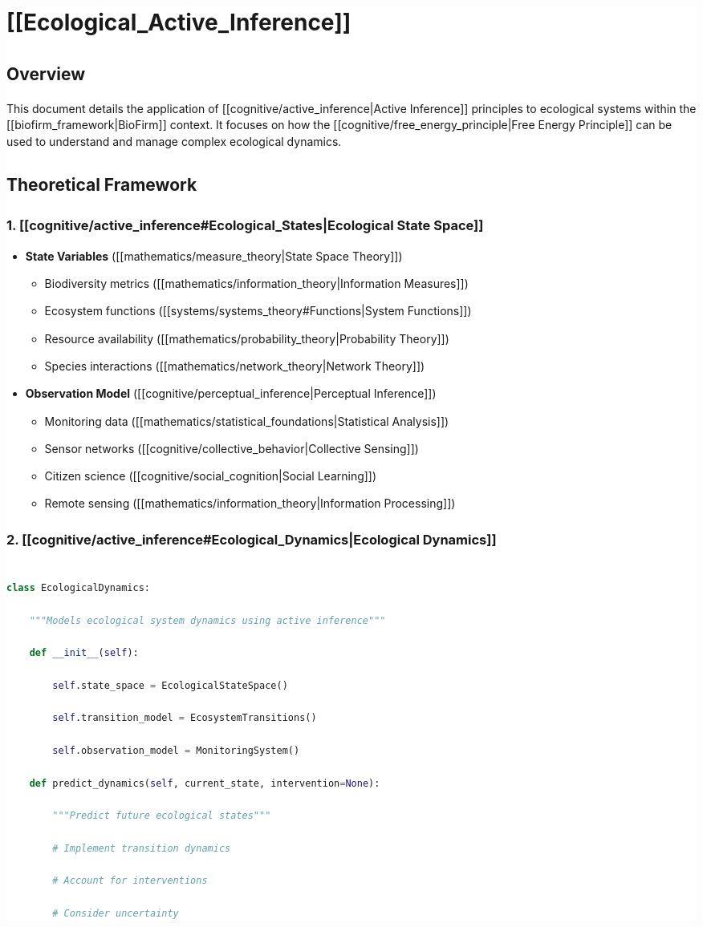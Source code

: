 # [[Ecological_Active_Inference]]

## Overview

This document details the application of [[cognitive/active_inference|Active Inference]] principles to ecological systems within the [[biofirm_framework|BioFirm]] context. It focuses on how the [[cognitive/free_energy_principle|Free Energy Principle]] can be used to understand and manage complex ecological dynamics.

## Theoretical Framework

### 1. [[cognitive/active_inference#Ecological_States|Ecological State Space]]

- **State Variables** ([[mathematics/measure_theory|State Space Theory]])

  - Biodiversity metrics ([[mathematics/information_theory|Information Measures]])

  - Ecosystem functions ([[systems/systems_theory#Functions|System Functions]])

  - Resource availability ([[mathematics/probability_theory|Probability Theory]])

  - Species interactions ([[mathematics/network_theory|Network Theory]])

- **Observation Model** ([[cognitive/perceptual_inference|Perceptual Inference]])

  - Monitoring data ([[mathematics/statistical_foundations|Statistical Analysis]])

  - Sensor networks ([[cognitive/collective_behavior|Collective Sensing]])

  - Citizen science ([[cognitive/social_cognition|Social Learning]])

  - Remote sensing ([[mathematics/information_theory|Information Processing]])

### 2. [[cognitive/active_inference#Ecological_Dynamics|Ecological Dynamics]]

```python

class EcologicalDynamics:

    """Models ecological system dynamics using active inference"""

    def __init__(self):

        self.state_space = EcologicalStateSpace()

        self.transition_model = EcosystemTransitions()

        self.observation_model = MonitoringSystem()

    def predict_dynamics(self, current_state, intervention=None):

        """Predict future ecological states"""

        # Implement transition dynamics

        # Account for interventions

        # Consider uncertainty

```
